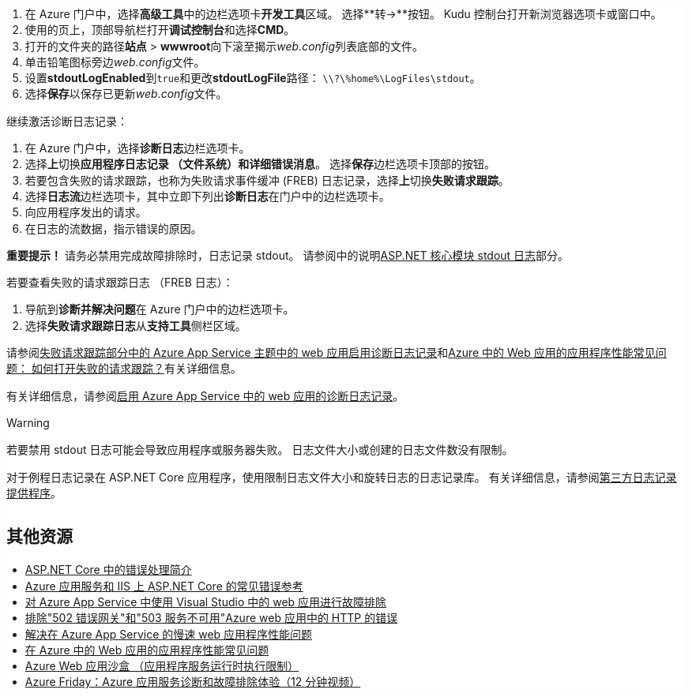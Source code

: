 1. 在 Azure 门户中，选择**高级工具**中的边栏选项卡**开发工具**区域。 选择**转&rarr;**按钮。 Kudu 控制台打开新浏览器选项卡或窗口中。
1. 使用的页上，顶部导航栏打开**调试控制台**和选择**CMD**。
1. 打开的文件夹的路径**站点** > **wwwroot**向下滚至揭示*web.config*列表底部的文件。
1. 单击铅笔图标旁边*web.config*文件。
1. 设置**stdoutLogEnabled**到`true`和更改**stdoutLogFile**路径： `\\?\%home%\LogFiles\stdout`。
1. 选择**保存**以保存已更新*web.config*文件。

继续激活诊断日志记录：

1. 在 Azure 门户中，选择**诊断日志**边栏选项卡。
1. 选择**上**切换**应用程序日志记录 （文件系统）**和**详细错误消息**。 选择**保存**边栏选项卡顶部的按钮。
1. 若要包含失败的请求跟踪，也称为失败请求事件缓冲 (FREB) 日志记录，选择**上**切换**失败请求跟踪**。 
1. 选择**日志流**边栏选项卡，其中立即下列出**诊断日志**在门户中的边栏选项卡。
1. 向应用程序发出的请求。
1. 在日志的流数据，指示错误的原因。

**重要提示！** 请务必禁用完成故障排除时，日志记录 stdout。 请参阅中的说明[ASP.NET 核心模块 stdout 日志](#aspnet-core-module-stdout-log)部分。

若要查看失败的请求跟踪日志 （FREB 日志）：

1. 导航到**诊断并解决问题**在 Azure 门户中的边栏选项卡。
1. 选择**失败请求跟踪日志**从**支持工具**侧栏区域。

请参阅[失败请求跟踪部分中的 Azure App Service 主题中的 web 应用启用诊断日志记录](/azure/app-service/web-sites-enable-diagnostic-log#failed-request-traces)和[Azure 中的 Web 应用的应用程序性能常见问题： 如何打开失败的请求跟踪？](/azure/app-service/app-service-web-availability-performance-application-issues-faq#how-do-i-turn-on-failed-request-tracing)有关详细信息。

有关详细信息，请参阅[启用 Azure App Service 中的 web 应用的诊断日志记录](/azure/app-service/web-sites-enable-diagnostic-log)。

> [!WARNING]
> 若要禁用 stdout 日志可能会导致应用程序或服务器失败。 日志文件大小或创建的日志文件数没有限制。
>
> 对于例程日志记录在 ASP.NET Core 应用程序，使用限制日志文件大小和旋转日志的日志记录库。 有关详细信息，请参阅[第三方日志记录提供程序](xref:fundamentals/logging/index#third-party-logging-providers)。

## <a name="additional-resources"></a>其他资源

* [ASP.NET Core 中的错误处理简介](xref:fundamentals/error-handling)
* [Azure 应用服务和 IIS 上 ASP.NET Core 的常见错误参考](xref:host-and-deploy/azure-iis-errors-reference)
* [对 Azure App Service 中使用 Visual Studio 中的 web 应用进行故障排除](/azure/app-service/web-sites-dotnet-troubleshoot-visual-studio)
* [排除"502 错误网关"和"503 服务不可用"Azure web 应用中的 HTTP 的错误](/app-service/app-service-web-troubleshoot-http-502-http-503)
* [解决在 Azure App Service 的慢速 web 应用程序性能问题](/azure/app-service/app-service-web-troubleshoot-performance-degradation)
* [在 Azure 中的 Web 应用的应用程序性能常见问题](/azure/app-service/app-service-web-availability-performance-application-issues-faq)
* [Azure Web 应用沙盒 （应用程序服务运行时执行限制）](https://github.com/projectkudu/kudu/wiki/Azure-Web-App-sandbox)
* [Azure Friday：Azure 应用服务诊断和故障排除体验（12 分钟视频）](https://channel9.msdn.com/Shows/Azure-Friday/Azure-App-Service-Diagnostic-and-Troubleshooting-Experience)
